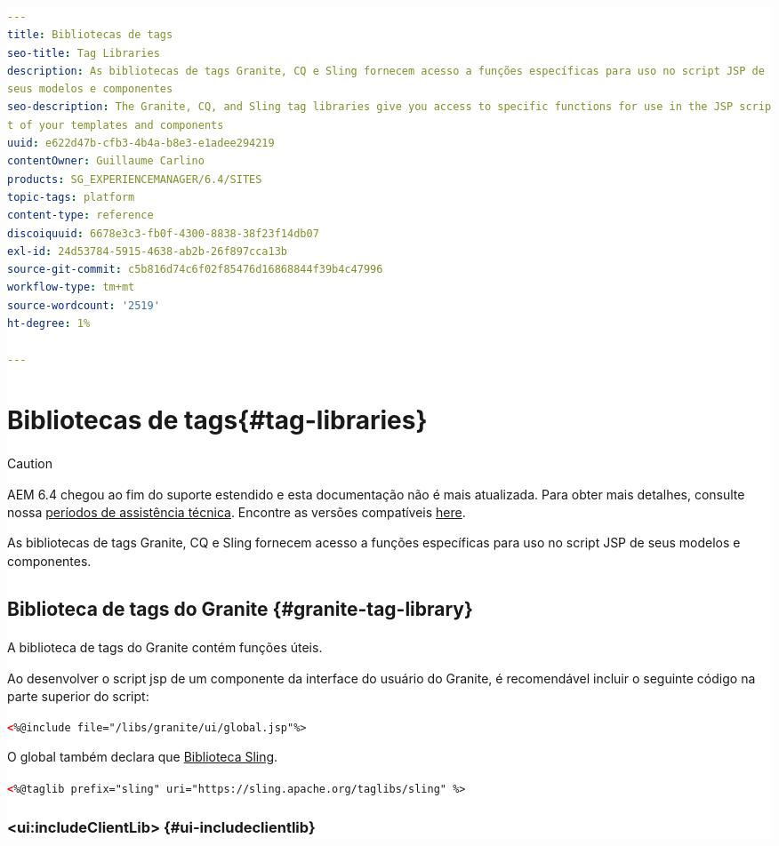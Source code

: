 ```yaml
---
title: Bibliotecas de tags
seo-title: Tag Libraries
description: As bibliotecas de tags Granite, CQ e Sling fornecem acesso a funções específicas para uso no script JSP de seus modelos e componentes
seo-description: The Granite, CQ, and Sling tag libraries give you access to specific functions for use in the JSP script of your templates and components
uuid: e622d47b-cfb3-4b4a-b8e3-e1adee294219
contentOwner: Guillaume Carlino
products: SG_EXPERIENCEMANAGER/6.4/SITES
topic-tags: platform
content-type: reference
discoiquuid: 6678e3c3-fb0f-4300-8838-38f23f14db07
exl-id: 24d53784-5915-4638-ab2b-26f897cca13b
source-git-commit: c5b816d74c6f02f85476d16868844f39b4c47996
workflow-type: tm+mt
source-wordcount: '2519'
ht-degree: 1%

---
```


# Bibliotecas de tags{#tag-libraries}

>[!CAUTION]
>
>AEM 6.4 chegou ao fim do suporte estendido e esta documentação não é mais atualizada. Para obter mais detalhes, consulte nossa [períodos de assistência técnica](https://helpx.adobe.com/br/support/programs/eol-matrix.html). Encontre as versões compatíveis [here](https://experienceleague.adobe.com/docs/).

As bibliotecas de tags Granite, CQ e Sling fornecem acesso a funções específicas para uso no script JSP de seus modelos e componentes.

## Biblioteca de tags do Granite {#granite-tag-library}

A biblioteca de tags do Granite contém funções úteis.

Ao desenvolver o script jsp de um componente da interface do usuário do Granite, é recomendável incluir o seguinte código na parte superior do script:

```xml
<%@include file="/libs/granite/ui/global.jsp"%>
```

O global também declara que [Biblioteca Sling](/help/sites-developing/taglib.md#sling-tag-library).

```xml
<%@taglib prefix="sling" uri="https://sling.apache.org/taglibs/sling" %>
```

### &lt;ui:includeClientLib> {#ui-includeclientlib}
